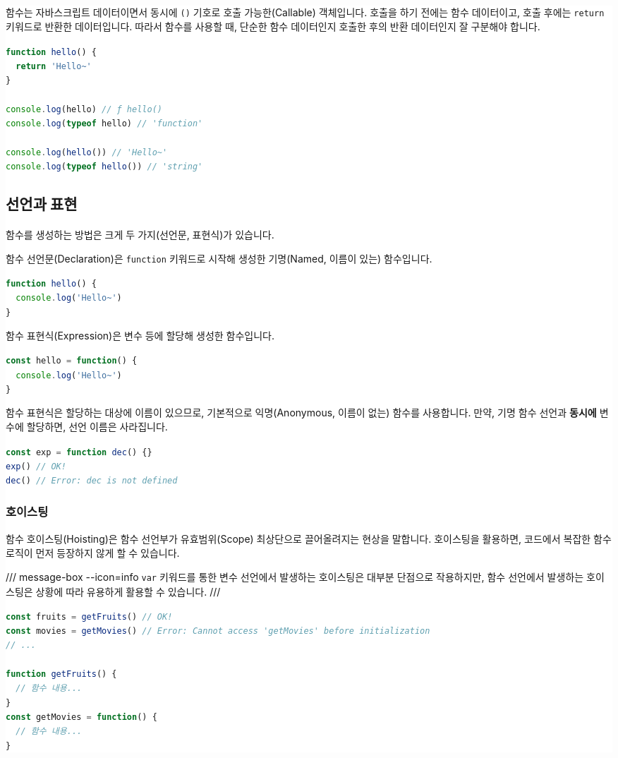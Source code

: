 함수는 자바스크립트 데이터이면서 동시에 `()` 기호로 호출 가능한(Callable) 객체입니다.
호출을 하기 전에는 함수 데이터이고, 호출 후에는 `return` 키워드로 반환한 데이터입니다.
따라서 함수를 사용할 때, 단순한 함수 데이터인지 호출한 후의 반환 데이터인지 잘 구분해야 합니다.

```js
function hello() {
  return 'Hello~'
}

console.log(hello) // ƒ hello()
console.log(typeof hello) // 'function'

console.log(hello()) // 'Hello~'
console.log(typeof hello()) // 'string'
```

## 선언과 표현

함수를 생성하는 방법은 크게 두 가지(선언문, 표현식)가 있습니다.

함수 선언문(Declaration)은 `function` 키워드로 시작해 생성한 기명(Named, 이름이 있는) 함수입니다.

```js
function hello() {
  console.log('Hello~')
}
```

함수 표현식(Expression)은 변수 등에 할당해 생성한 함수입니다.

```js
const hello = function() {
  console.log('Hello~')
}
```

함수 표현식은 할당하는 대상에 이름이 있으므로, 기본적으로 익명(Anonymous, 이름이 없는) 함수를 사용합니다.
만약, 기명 함수 선언과 **동시에** 변수에 할당하면, 선언 이름은 사라집니다.

```js
const exp = function dec() {}
exp() // OK!
dec() // Error: dec is not defined
```

### 호이스팅

함수 호이스팅(Hoisting)은 함수 선언부가 유효범위(Scope) 최상단으로 끌어올려지는 현상을 말합니다.
호이스팅을 활용하면, 코드에서 복잡한 함수 로직이 먼저 등장하지 않게 할 수 있습니다.

/// message-box --icon=info
`var` 키워드를 통한 변수 선언에서 발생하는 호이스팅은 대부분 단점으로 작용하지만, 함수 선언에서 발생하는 호이스팅은 상황에 따라 유용하게 활용할 수 있습니다.
///

```js --line-error=2 --caption=함수 선언문과 함수 표현식의 호이스팅 차이
const fruits = getFruits() // OK!
const movies = getMovies() // Error: Cannot access 'getMovies' before initialization
// ...

function getFruits() {
  // 함수 내용...
}
const getMovies = function() {
  // 함수 내용...
}
```
